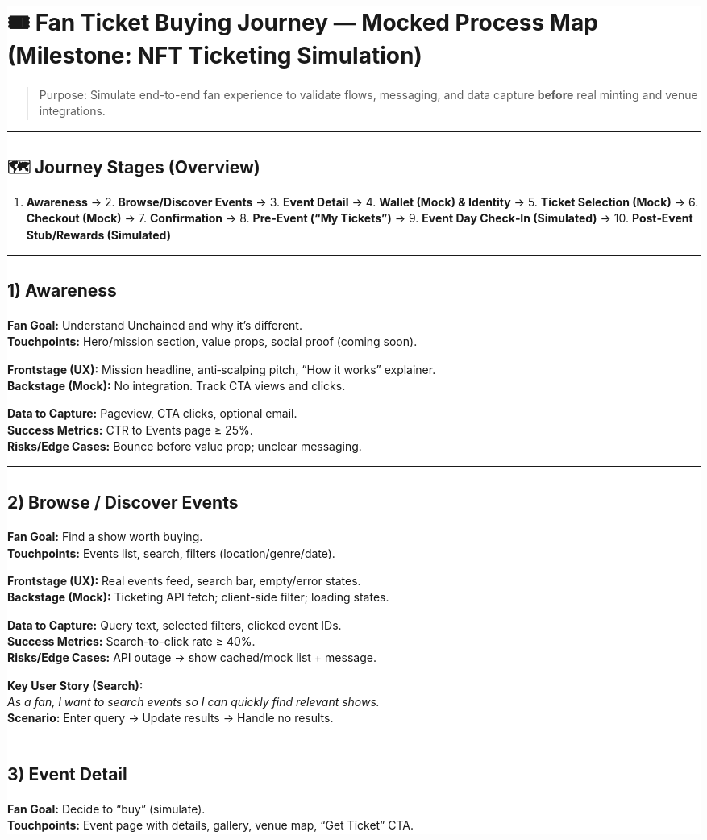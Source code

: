 
# 🎟️ Fan Ticket Buying Journey — Mocked Process Map (Milestone: NFT Ticketing Simulation)

> Purpose: Simulate end-to-end fan experience to validate flows, messaging, and data capture **before** real minting and venue integrations.

---

## 🗺️ Journey Stages (Overview)
1. **Awareness** → 2. **Browse/Discover Events** → 3. **Event Detail** → 4. **Wallet (Mock) & Identity** → 5. **Ticket Selection (Mock)** → 6. **Checkout (Mock)** → 7. **Confirmation** → 8. **Pre‑Event (“My Tickets”)** → 9. **Event Day Check‑In (Simulated)** → 10. **Post‑Event Stub/Rewards (Simulated)**

---

## 1) Awareness
**Fan Goal:** Understand Unchained and why it’s different.  
**Touchpoints:** Hero/mission section, value props, social proof (coming soon).

**Frontstage (UX):** Mission headline, anti‑scalping pitch, “How it works” explainer.  
**Backstage (Mock):** No integration. Track CTA views and clicks.

**Data to Capture:** Pageview, CTA clicks, optional email.  
**Success Metrics:** CTR to Events page ≥ 25%.  
**Risks/Edge Cases:** Bounce before value prop; unclear messaging.

---

## 2) Browse / Discover Events
**Fan Goal:** Find a show worth buying.  
**Touchpoints:** Events list, search, filters (location/genre/date).

**Frontstage (UX):** Real events feed, search bar, empty/error states.  
**Backstage (Mock):** Ticketing API fetch; client-side filter; loading states.

**Data to Capture:** Query text, selected filters, clicked event IDs.  
**Success Metrics:** Search-to-click rate ≥ 40%.  
**Risks/Edge Cases:** API outage → show cached/mock list + message.

**Key User Story (Search):**  
_As a fan, I want to search events so I can quickly find relevant shows._  
**Scenario:** Enter query → Update results → Handle no results.

---

## 3) Event Detail
**Fan Goal:** Decide to “buy” (simulate).  
**Touchpoints:** Event page with details, gallery, venue map, “Get Ticket” CTA.
